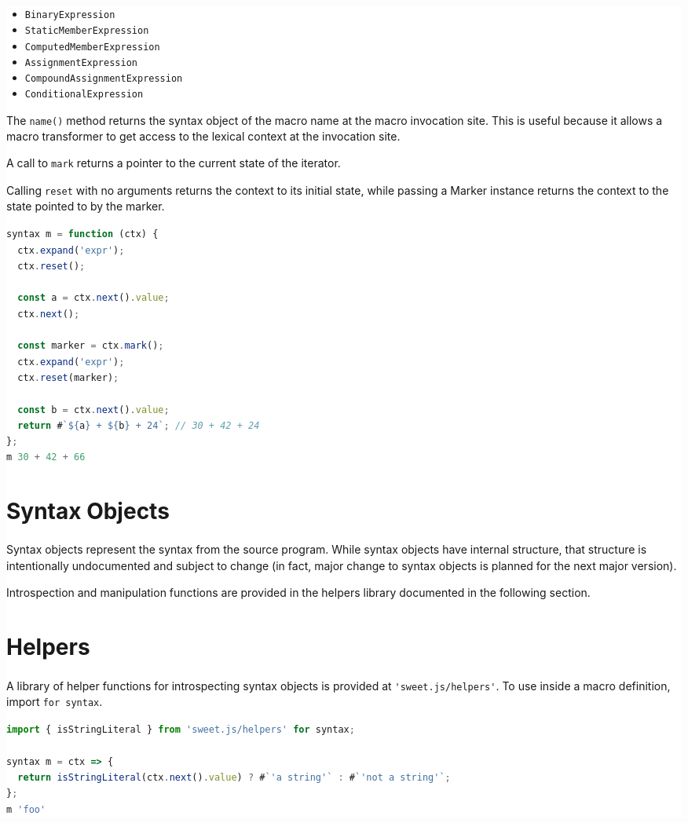- `BinaryExpression`
- `StaticMemberExpression`
- `ComputedMemberExpression`
- `AssignmentExpression`
- `CompoundAssignmentExpression`
- `ConditionalExpression`

The `name()` method returns the syntax object of the macro name at the macro invocation site. This is useful because it allows a macro transformer to get access to the lexical context at the invocation site.

A call to `mark` returns a pointer to the current state of the iterator.

Calling `reset` with no arguments returns the context to its initial state, while passing a Marker instance returns the context to the state pointed to by the marker.

```js
syntax m = function (ctx) {
  ctx.expand('expr');
  ctx.reset();

  const a = ctx.next().value;
  ctx.next();

  const marker = ctx.mark();
  ctx.expand('expr');
  ctx.reset(marker);

  const b = ctx.next().value;
  return #`${a} + ${b} + 24`; // 30 + 42 + 24
};
m 30 + 42 + 66
```



# Syntax Objects

Syntax objects represent the syntax from the source program. While syntax objects have internal structure, that structure is intentionally undocumented and subject to change (in fact, major change to syntax objects is planned for the next major version).

Introspection and manipulation functions are provided in the helpers library documented in the following section.


# Helpers

A library of helper functions for introspecting syntax objects is provided at `'sweet.js/helpers'`. To use inside a macro definition, import `for syntax`.

```js
import { isStringLiteral } from 'sweet.js/helpers' for syntax;

syntax m = ctx => {
  return isStringLiteral(ctx.next().value) ? #`'a string'` : #`'not a string'`;
};
m 'foo'
```
